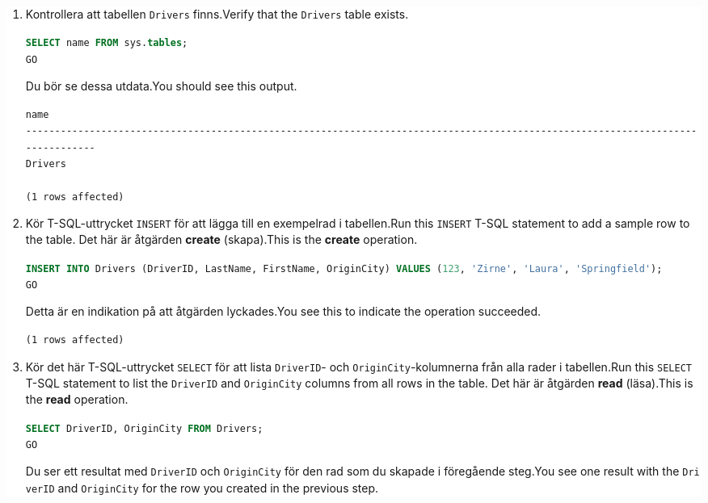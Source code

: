1. <span data-ttu-id="d522c-162">Kontrollera att tabellen `Drivers` finns.</span><span class="sxs-lookup"><span data-stu-id="d522c-162">Verify that the `Drivers` table exists.</span></span>

    ```sql
    SELECT name FROM sys.tables;
    GO
    ```

    <span data-ttu-id="d522c-163">Du bör se dessa utdata.</span><span class="sxs-lookup"><span data-stu-id="d522c-163">You should see this output.</span></span>

    ```output
    name
    --------------------------------------------------------------------------------------------------------------------------------
    Drivers

    (1 rows affected)
    ```

1. <span data-ttu-id="d522c-164">Kör T-SQL-uttrycket `INSERT` för att lägga till en exempelrad i tabellen.</span><span class="sxs-lookup"><span data-stu-id="d522c-164">Run this `INSERT` T-SQL statement to add a sample row to the table.</span></span> <span data-ttu-id="d522c-165">Det här är åtgärden **create** (skapa).</span><span class="sxs-lookup"><span data-stu-id="d522c-165">This is the **create** operation.</span></span>

    ```sql
    INSERT INTO Drivers (DriverID, LastName, FirstName, OriginCity) VALUES (123, 'Zirne', 'Laura', 'Springfield');
    GO
    ```

    <span data-ttu-id="d522c-166">Detta är en indikation på att åtgärden lyckades.</span><span class="sxs-lookup"><span data-stu-id="d522c-166">You see this to indicate the operation succeeded.</span></span>

    ```output
    (1 rows affected)
    ```

1. <span data-ttu-id="d522c-167">Kör det här T-SQL-uttrycket `SELECT` för att lista `DriverID`- och `OriginCity`-kolumnerna från alla rader i tabellen.</span><span class="sxs-lookup"><span data-stu-id="d522c-167">Run this `SELECT` T-SQL statement to list the `DriverID` and `OriginCity` columns from all rows in the table.</span></span> <span data-ttu-id="d522c-168">Det här är åtgärden **read** (läsa).</span><span class="sxs-lookup"><span data-stu-id="d522c-168">This is the **read** operation.</span></span>

    ```sql
    SELECT DriverID, OriginCity FROM Drivers;
    GO
    ```

    <span data-ttu-id="d522c-169">Du ser ett resultat med `DriverID` och `OriginCity` för den rad som du skapade i föregående steg.</span><span class="sxs-lookup"><span data-stu-id="d522c-169">You see one result with the `DriverID` and `OriginCity` for the row you created in the previous step.</span></span>

